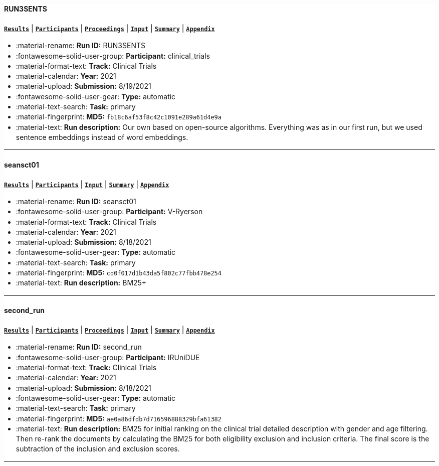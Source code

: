 #### RUN3SENTS 
[**`Results`**](./results.md#run3sents) | [**`Participants`**](./participants.md#clinical_trials) | [**`Proceedings`**](./proceedings.md#an-approach-to-relevant-clinical-trials-retrieving) | [**`Input`**](https://trec.nist.gov/results/trec30/trials/input.RUN3SENTS.gz) | [**`Summary`**](https://trec.nist.gov/results/trec30/trials/summary.RUN3SENTS) | [**`Appendix`**](https://trec.nist.gov/pubs/trec30/appendices/trials/RUN3SENTS.pdf) 

- :material-rename: **Run ID:** RUN3SENTS 
- :fontawesome-solid-user-group: **Participant:** clinical_trials 
- :material-format-text: **Track:** Clinical Trials 
- :material-calendar: **Year:** 2021 
- :material-upload: **Submission:** 8/19/2021 
- :fontawesome-solid-user-gear: **Type:** automatic 
- :material-text-search: **Task:** primary 
- :material-fingerprint: **MD5:** `fb18c6af53f8c42c1091e289a61d4e9a` 
- :material-text: **Run description:** Our own based on open-source algorithms. Everything was as in our first run, but we used sentence embeddings instead of word embeddings. 

---
#### seansct01 
[**`Results`**](./results.md#seansct01) | [**`Participants`**](./participants.md#v-ryerson) | [**`Input`**](https://trec.nist.gov/results/trec30/trials/input.seansct01.gz) | [**`Summary`**](https://trec.nist.gov/results/trec30/trials/summary.seansct01) | [**`Appendix`**](https://trec.nist.gov/pubs/trec30/appendices/trials/seansct01.pdf) 

- :material-rename: **Run ID:** seansct01 
- :fontawesome-solid-user-group: **Participant:** V-Ryerson 
- :material-format-text: **Track:** Clinical Trials 
- :material-calendar: **Year:** 2021 
- :material-upload: **Submission:** 8/18/2021 
- :fontawesome-solid-user-gear: **Type:** automatic 
- :material-text-search: **Task:** primary 
- :material-fingerprint: **MD5:** `cd0f017d1b43da5f802c77fbb478e254` 
- :material-text: **Run description:** BM25+  

---
#### second_run 
[**`Results`**](./results.md#second_run) | [**`Participants`**](./participants.md#irunidue) | [**`Proceedings`**](./proceedings.md#trec-2021-clinical-trials-retrieval-duisburg-essen-university-submission) | [**`Input`**](https://trec.nist.gov/results/trec30/trials/input.second_run.gz) | [**`Summary`**](https://trec.nist.gov/results/trec30/trials/summary.second_run) | [**`Appendix`**](https://trec.nist.gov/pubs/trec30/appendices/trials/second_run.pdf) 

- :material-rename: **Run ID:** second_run 
- :fontawesome-solid-user-group: **Participant:** IRUniDUE 
- :material-format-text: **Track:** Clinical Trials 
- :material-calendar: **Year:** 2021 
- :material-upload: **Submission:** 8/18/2021 
- :fontawesome-solid-user-gear: **Type:** automatic 
- :material-text-search: **Task:** primary 
- :material-fingerprint: **MD5:** `ae0a86dfdb7d716596888329bfa61382` 
- :material-text: **Run description:** BM25 for initial ranking on the clinical trial detailed description with gender and age filtering. Then re-rank the documents by calculating the BM25 for both eligibility exclusion and inclusion criteria. The final score is the subtraction of the inclusion and exclusion scores.  

---